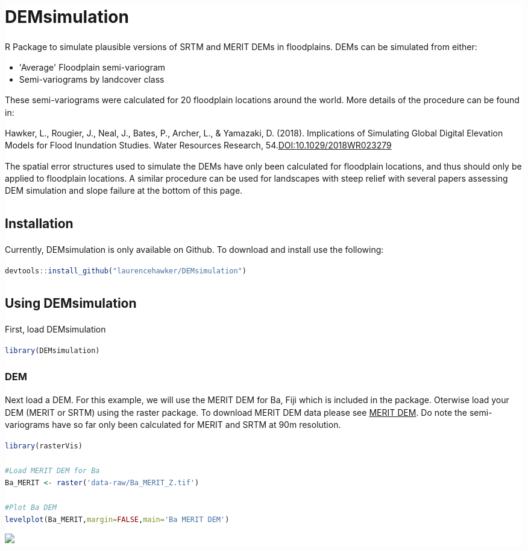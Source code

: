 

DEMsimulation
=============

R Package to simulate plausible versions of SRTM and MERIT DEMs in floodplains. DEMs can be simulated from either:

-   'Average' Floodplain semi-variogram
-   Semi-variograms by landcover class

These semi-variograms were calculated for 20 floodplain locations around the world. More details of the procedure can be found in:

Hawker, L., Rougier, J., Neal, J., Bates, P., Archer, L., & Yamazaki, D. (2018). Implications of Simulating Global Digital Elevation Models for Flood Inundation Studies. Water Resources Research, 54.<DOI:10.1029/2018WR023279>

The spatial error structures used to simulate the DEMs have only been calculated for floodplain locations, and thus should only be applied to floodplain locations. A similar procedure can be used for landscapes with steep relief with several papers assessing DEM simulation and slope failure at the bottom of this page.

Installation
------------

Currently, DEMsimulation is only available on Github. To download and install use the following:

``` r
devtools::install_github("laurencehawker/DEMsimulation")
```

Using DEMsimulation
-------------------

First, load DEMsimulation

``` r
library(DEMsimulation)
```

### DEM

Next load a DEM. For this example, we will use the MERIT DEM for Ba, Fiji which is included in the package. Oterwise load your DEM (MERIT or SRTM) using the raster package. To download MERIT DEM data please see [MERIT DEM](http://hydro.iis.u-tokyo.ac.jp/~yamadai/MERIT_DEM/). Do note the semi-variograms have so far only been calculated for MERIT and SRTM at 90m resolution.

``` r
library(rasterVis)

#Load MERIT DEM for Ba
Ba_MERIT <- raster('data-raw/Ba_MERIT_Z.tif')

#Plot Ba DEM
levelplot(Ba_MERIT,margin=FALSE,main='Ba MERIT DEM')
```

![](README-unnamed-chunk-3-1.png)
